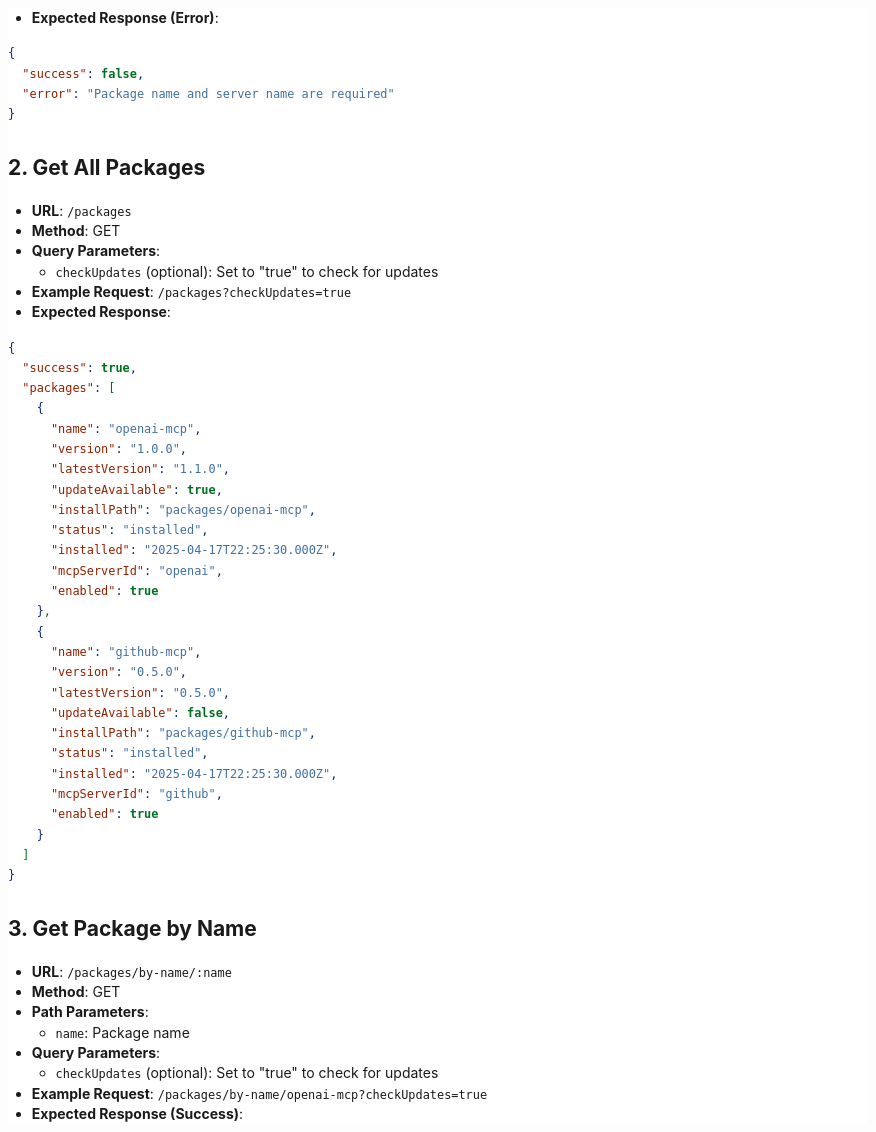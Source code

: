- **Expected Response (Error)**:

```json
{
  "success": false,
  "error": "Package name and server name are required"
}
```

## 2. Get All Packages

- **URL**: `/packages`
- **Method**: GET
- **Query Parameters**:
  - `checkUpdates` (optional): Set to "true" to check for updates
- **Example Request**: `/packages?checkUpdates=true`
- **Expected Response**:

```json
{
  "success": true,
  "packages": [
    {
      "name": "openai-mcp",
      "version": "1.0.0",
      "latestVersion": "1.1.0",
      "updateAvailable": true,
      "installPath": "packages/openai-mcp",
      "status": "installed",
      "installed": "2025-04-17T22:25:30.000Z",
      "mcpServerId": "openai",
      "enabled": true
    },
    {
      "name": "github-mcp",
      "version": "0.5.0",
      "latestVersion": "0.5.0",
      "updateAvailable": false,
      "installPath": "packages/github-mcp",
      "status": "installed",
      "installed": "2025-04-17T22:25:30.000Z",
      "mcpServerId": "github",
      "enabled": true
    }
  ]
}
```

## 3. Get Package by Name

- **URL**: `/packages/by-name/:name`
- **Method**: GET
- **Path Parameters**:
  - `name`: Package name
- **Query Parameters**:
  - `checkUpdates` (optional): Set to "true" to check for updates
- **Example Request**: `/packages/by-name/openai-mcp?checkUpdates=true`
- **Expected Response (Success)**:
